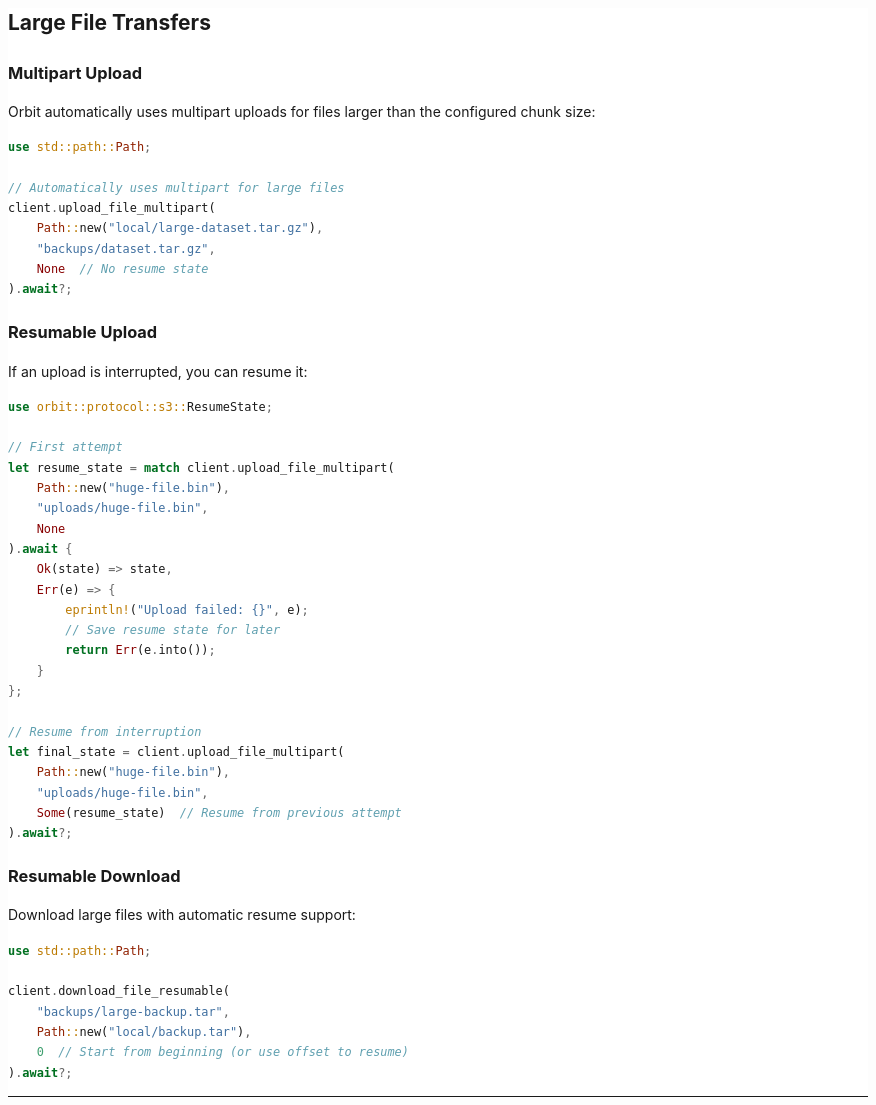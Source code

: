 
## Large File Transfers

### Multipart Upload

Orbit automatically uses multipart uploads for files larger than the configured chunk size:

```rust
use std::path::Path;

// Automatically uses multipart for large files
client.upload_file_multipart(
    Path::new("local/large-dataset.tar.gz"),
    "backups/dataset.tar.gz",
    None  // No resume state
).await?;
```

### Resumable Upload

If an upload is interrupted, you can resume it:

```rust
use orbit::protocol::s3::ResumeState;

// First attempt
let resume_state = match client.upload_file_multipart(
    Path::new("huge-file.bin"),
    "uploads/huge-file.bin",
    None
).await {
    Ok(state) => state,
    Err(e) => {
        eprintln!("Upload failed: {}", e);
        // Save resume state for later
        return Err(e.into());
    }
};

// Resume from interruption
let final_state = client.upload_file_multipart(
    Path::new("huge-file.bin"),
    "uploads/huge-file.bin",
    Some(resume_state)  // Resume from previous attempt
).await?;
```

### Resumable Download

Download large files with automatic resume support:

```rust
use std::path::Path;

client.download_file_resumable(
    "backups/large-backup.tar",
    Path::new("local/backup.tar"),
    0  // Start from beginning (or use offset to resume)
).await?;
```

---